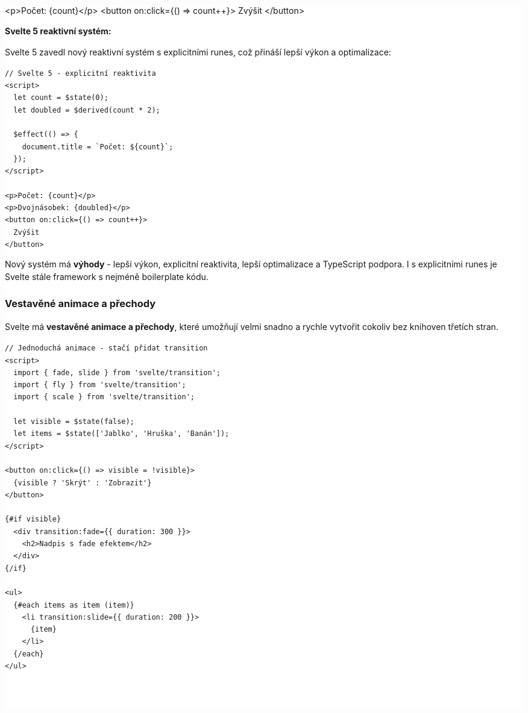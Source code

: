 &lt;p>Počet: {count}&lt;/p>
&lt;button on:click={() => count++}>
  Zvýšit
&lt;/button></code></pre>

<p><strong>Svelte 5 reaktivní systém:</strong></p>

<p>Svelte 5 zavedl nový reaktivní systém s explicitními runes, což přináší lepší výkon a optimalizace:</p>

<pre><code>// Svelte 5 - explicitní reaktivita
&lt;script>
  let count = $state(0);
  let doubled = $derived(count * 2);
  
  $effect(() => {
    document.title = `Počet: ${count}`;
  });
&lt;/script>

&lt;p>Počet: {count}&lt;/p>
&lt;p>Dvojnásobek: {doubled}&lt;/p>
&lt;button on:click={() => count++}>
  Zvýšit
&lt;/button></code></pre>

<p>Nový systém má <b>výhody</b> - lepší výkon, explicitní reaktivita, lepší optimalizace a TypeScript podpora. I s explicitními runes je Svelte stále framework s nejméně boilerplate kódu.</p>

<h3 id="vestavěné-animace">Vestavěné animace a přechody</h3>

<p>Svelte má <b>vestavěné animace a přechody</b>, které umožňují velmi snadno a rychle vytvořit cokoliv bez knihoven třetích stran.</p>

<pre><code>// Jednoduchá animace - stačí přidat transition
&lt;script>
  import { fade, slide } from 'svelte/transition';
  import { fly } from 'svelte/transition';
  import { scale } from 'svelte/transition';
  
  let visible = $state(false);
  let items = $state(['Jablko', 'Hruška', 'Banán']);
&lt;/script>

&lt;button on:click={() => visible = !visible}>
  {visible ? 'Skrýt' : 'Zobrazit'}
&lt;/button>

{#if visible}
  &lt;div transition:fade={{ duration: 300 }}>
    &lt;h2>Nadpis s fade efektem&lt;/h2>
  &lt;/div>
{/if}

&lt;ul>
  {#each items as item (item)}
    &lt;li transition:slide={{ duration: 200 }}>
      {item}
    &lt;/li>
  {/each}
&lt;/ul>
